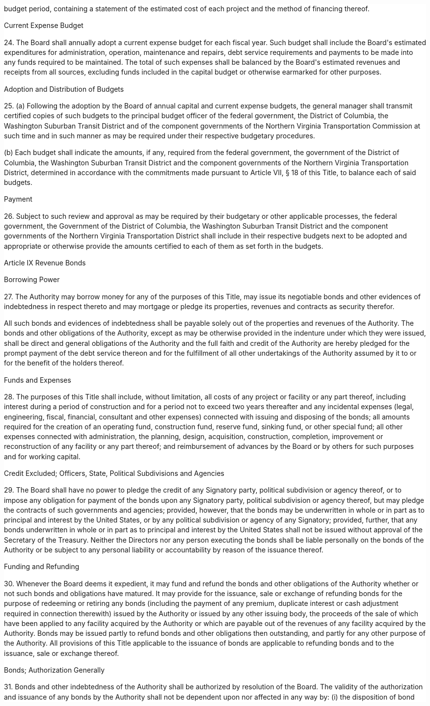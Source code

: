budget period, containing a statement of the estimated cost of each project and the method of financing thereof.</p><p>Current Expense Budget</p><p>24. The Board shall annually adopt a current expense budget for each fiscal year. Such budget shall include the Board's estimated expenditures for administration, operation, maintenance and repairs, debt service requirements and payments to be made into any funds required to be maintained. The total of such expenses shall be balanced by the Board's estimated revenues and receipts from all sources, excluding funds included in the capital budget or otherwise earmarked for other purposes.</p><p>Adoption and Distribution of Budgets</p><p>25. (a) Following the adoption by the Board of annual capital and current expense budgets, the general manager shall transmit certified copies of such budgets to the principal budget officer of the federal government, the District of Columbia, the Washington Suburban Transit District and of the component governments of the Northern Virginia Transportation Commission at such time and in such manner as may be required under their respective budgetary procedures.</p><p>(b) Each budget shall indicate the amounts, if any, required from the federal government, the government of the District of Columbia, the Washington Suburban Transit District and the component governments of the Northern Virginia Transportation District, determined in accordance with the commitments made pursuant to Article VII, § 18 of this Title, to balance each of said budgets.</p><p>Payment</p><p>26. Subject to such review and approval as may be required by their budgetary or other applicable processes, the federal government, the Government of the District of Columbia, the Washington Suburban Transit District and the component governments of the Northern Virginia Transportation District shall include in their respective budgets next to be adopted and appropriate or otherwise provide the amounts certified to each of them as set forth in the budgets.</p><p>Article IX Revenue Bonds</p><p>Borrowing Power</p><p>27. The Authority may borrow money for any of the purposes of this Title, may issue its negotiable bonds and other evidences of indebtedness in respect thereto and may mortgage or pledge its properties, revenues and contracts as security therefor.</p><p>All such bonds and evidences of indebtedness shall be payable solely out of the properties and revenues of the Authority. The bonds and other obligations of the Authority, except as may be otherwise provided in the indenture under which they were issued, shall be direct and general obligations of the Authority and the full faith and credit of the Authority are hereby pledged for the prompt payment of the debt service thereon and for the fulfillment of all other undertakings of the Authority assumed by it to or for the benefit of the holders thereof.</p><p>Funds and Expenses</p><p>28. The purposes of this Title shall include, without limitation, all costs of any project or facility or any part thereof, including interest during a period of construction and for a period not to exceed two years thereafter and any incidental expenses (legal, engineering, fiscal, financial, consultant and other expenses) connected with issuing and disposing of the bonds; all amounts required for the creation of an operating fund, construction fund, reserve fund, sinking fund, or other special fund; all other expenses connected with administration, the planning, design, acquisition, construction, completion, improvement or reconstruction of any facility or any part thereof; and reimbursement of advances by the Board or by others for such purposes and for working capital.</p><p>Credit Excluded; Officers, State, Political Subdivisions and Agencies</p><p>29. The Board shall have no power to pledge the credit of any Signatory party, political subdivision or agency thereof, or to impose any obligation for payment of the bonds upon any Signatory party, political subdivision or agency thereof, but may pledge the contracts of such governments and agencies; provided, however, that the bonds may be underwritten in whole or in part as to principal and interest by the United States, or by any political subdivision or agency of any Signatory; provided, further, that any bonds underwritten in whole or in part as to principal and interest by the United States shall not be issued without approval of the Secretary of the Treasury. Neither the Directors nor any person executing the bonds shall be liable personally on the bonds of the Authority or be subject to any personal liability or accountability by reason of the issuance thereof.</p><p>Funding and Refunding</p><p>30. Whenever the Board deems it expedient, it may fund and refund the bonds and other obligations of the Authority whether or not such bonds and obligations have matured. It may provide for the issuance, sale or exchange of refunding bonds for the purpose of redeeming or retiring any bonds (including the payment of any premium, duplicate interest or cash adjustment required in connection therewith) issued by the Authority or issued by any other issuing body, the proceeds of the sale of which have been applied to any facility acquired by the Authority or which are payable out of the revenues of any facility acquired by the Authority. Bonds may be issued partly to refund bonds and other obligations then outstanding, and partly for any other purpose of the Authority. All provisions of this Title applicable to the issuance of bonds are applicable to refunding bonds and to the issuance, sale or exchange thereof.</p><p>Bonds; Authorization Generally</p><p>31. Bonds and other indebtedness of the Authority shall be authorized by resolution of the Board. The validity of the authorization and issuance of any bonds by the Authority shall not be dependent upon nor affected in any way by: (i) the disposition of bond
